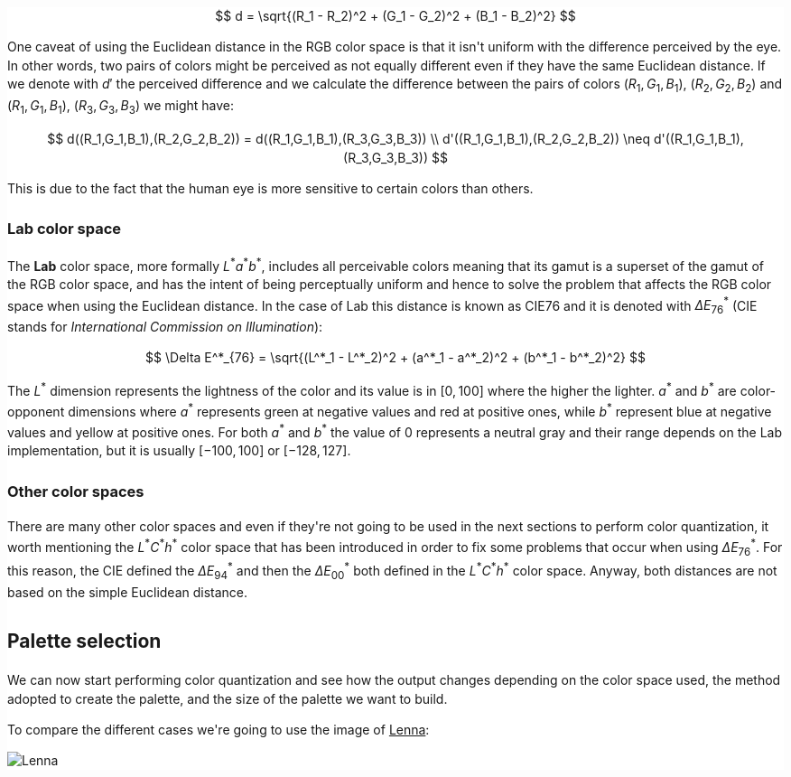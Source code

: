 $$
d = \sqrt{(R_1 - R_2)^2 + (G_1 - G_2)^2 + (B_1 - B_2)^2}
$$

One caveat of using the Euclidean distance in the RGB color space is that it isn't uniform with the difference perceived by the eye. In other words, two pairs of colors might be perceived as not equally different even if they have the same Euclidean distance. If we denote with $d'$ the perceived difference and we calculate the difference between the pairs of colors $(R_1,G_1,B_1)$, $(R_2,G_2,B_2)$ and $(R_1,G_1,B_1)$, $(R_3,G_3,B_3)$ we might have:

$$
d((R_1,G_1,B_1),(R_2,G_2,B_2)) = d((R_1,G_1,B_1),(R_3,G_3,B_3)) \\
d'((R_1,G_1,B_1),(R_2,G_2,B_2)) \neq d'((R_1,G_1,B_1),(R_3,G_3,B_3))
$$

This is due to the fact that the human eye is more sensitive to certain colors than others.

### Lab color space

The **Lab** color space, more formally $L^*a^*b^*$, includes all perceivable colors meaning that its gamut is a superset of the gamut of the RGB color space, and has the intent of being perceptually uniform and hence to solve the problem that affects the RGB color space when using the Euclidean distance. In the case of Lab this distance is known as CIE76 and it is denoted with $\Delta E^*_{76}$ (CIE stands for *International Commission on Illumination*):

$$
\Delta E^*_{76} = \sqrt{(L^*_1 - L^*_2)^2 + (a^*_1 - a^*_2)^2 + (b^*_1 - b^*_2)^2}
$$

The $L^*$ dimension represents the lightness of the color and its value is in $[0, 100]$ where the higher the lighter. $a^*$ and $b^*$ are color-opponent dimensions where $a^*$ represents green at negative values and red at positive ones, while $b^*$ represent blue at negative values and yellow at positive ones. For both $a^*$ and $b^*$ the value of $0$ represents a neutral gray and their range depends on the Lab implementation, but it is usually $[-100, 100]$ or $[-128, 127]$.

### Other color spaces

There are many other color spaces and even if they're not going to be used in the next sections to perform color quantization, it worth mentioning the $L^*C^*h^*$ color space that has been introduced in order to fix some problems that occur when using $\Delta E^*_{76}$. For this reason, the CIE defined the $\Delta E^*_{94}$ and then the $\Delta E^*_{00}$ both defined in the $L^*C^*h^*$ color space. Anyway, both distances are not based on the simple Euclidean distance.

## Palette selection

We can now start performing color quantization and see how the output changes depending on the color space used, the method adopted to create the palette, and the size of the palette we want to build.

To compare the different cases we're going to use the image of [Lenna](https://medium.com/r/?url=https%3A%2F%2Fen.wikipedia.org%2Fwiki%2FLenna):

<div class="row justify-content-center mb-3">
    <div class="col-12 col-sm-6">
        <img src="./images/lenna.png" class="rounded" alt="Lenna">
    </div>
</div>

